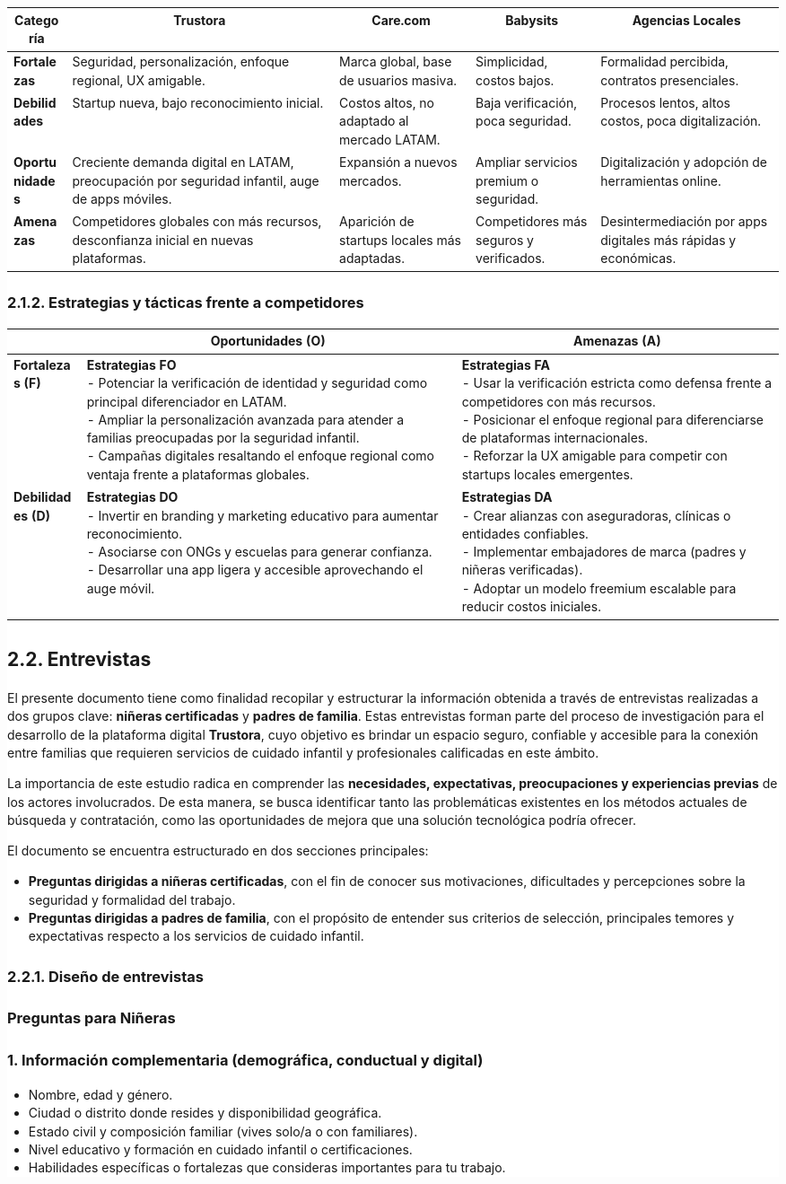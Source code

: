 | **Categoría**     | **Trustora**                                                                                   | **Care.com**                                 | **Babysits**                            | **Agencias Locales**                                           |
| ----------------- | ---------------------------------------------------------------------------------------------- | -------------------------------------------- | --------------------------------------- | -------------------------------------------------------------- |
| **Fortalezas**    | Seguridad, personalización, enfoque regional, UX amigable.                                     | Marca global, base de usuarios masiva.       | Simplicidad, costos bajos.              | Formalidad percibida, contratos presenciales.                  |
| **Debilidades**   | Startup nueva, bajo reconocimiento inicial.                                                    | Costos altos, no adaptado al mercado LATAM.  | Baja verificación, poca seguridad.      | Procesos lentos, altos costos, poca digitalización.            |
| **Oportunidades** | Creciente demanda digital en LATAM, preocupación por seguridad infantil, auge de apps móviles. | Expansión a nuevos mercados.                 | Ampliar servicios premium o seguridad.  | Digitalización y adopción de herramientas online.              |
| **Amenazas**      | Competidores globales con más recursos, desconfianza inicial en nuevas plataformas.            | Aparición de startups locales más adaptadas. | Competidores más seguros y verificados. | Desintermediación por apps digitales más rápidas y económicas. |

### 2.1.2. Estrategias y tácticas frente a competidores

|                     | **Oportunidades (O)**                                                                                                                                                                                                                                                                                                        | **Amenazas (A)**                                                                                                                                                                                                                                                              |
| ------------------- | ---------------------------------------------------------------------------------------------------------------------------------------------------------------------------------------------------------------------------------------------------------------------------------------------------------------------------- | ----------------------------------------------------------------------------------------------------------------------------------------------------------------------------------------------------------------------------------------------------------------------------- |
| **Fortalezas (F)**  | **Estrategias FO**<br>- Potenciar la verificación de identidad y seguridad como principal diferenciador en LATAM.<br>- Ampliar la personalización avanzada para atender a familias preocupadas por la seguridad infantil.<br>- Campañas digitales resaltando el enfoque regional como ventaja frente a plataformas globales. | **Estrategias FA**<br>- Usar la verificación estricta como defensa frente a competidores con más recursos.<br>- Posicionar el enfoque regional para diferenciarse de plataformas internacionales.<br>- Reforzar la UX amigable para competir con startups locales emergentes. |
| **Debilidades (D)** | **Estrategias DO**<br>- Invertir en branding y marketing educativo para aumentar reconocimiento.<br>- Asociarse con ONGs y escuelas para generar confianza.<br>- Desarrollar una app ligera y accesible aprovechando el auge móvil.                                                                                          | **Estrategias DA**<br>- Crear alianzas con aseguradoras, clínicas o entidades confiables.<br>- Implementar embajadores de marca (padres y niñeras verificadas).<br>- Adoptar un modelo freemium escalable para reducir costos iniciales.                                      |

## 2.2. Entrevistas

El presente documento tiene como finalidad recopilar y estructurar la información obtenida a través de entrevistas realizadas a dos grupos clave: **niñeras certificadas** y **padres de familia**. Estas entrevistas forman parte del proceso de investigación para el desarrollo de la plataforma digital **Trustora**, cuyo objetivo es brindar un espacio seguro, confiable y accesible para la conexión entre familias que requieren servicios de cuidado infantil y profesionales calificadas en este ámbito.

La importancia de este estudio radica en comprender las **necesidades, expectativas, preocupaciones y experiencias previas** de los actores involucrados. De esta manera, se busca identificar tanto las problemáticas existentes en los métodos actuales de búsqueda y contratación, como las oportunidades de mejora que una solución tecnológica podría ofrecer.

El documento se encuentra estructurado en dos secciones principales:

- **Preguntas dirigidas a niñeras certificadas**, con el fin de conocer sus motivaciones, dificultades y percepciones sobre la seguridad y formalidad del trabajo.
- **Preguntas dirigidas a padres de familia**, con el propósito de entender sus criterios de selección, principales temores y expectativas respecto a los servicios de cuidado infantil.

### 2.2.1. Diseño de entrevistas

### Preguntas para Niñeras

### 1. Información complementaria (demográfica, conductual y digital)

- Nombre, edad y género.
- Ciudad o distrito donde resides y disponibilidad geográfica.
- Estado civil y composición familiar (vives solo/a o con familiares).
- Nivel educativo y formación en cuidado infantil o certificaciones.
- Habilidades específicas o fortalezas que consideras importantes para tu trabajo.
